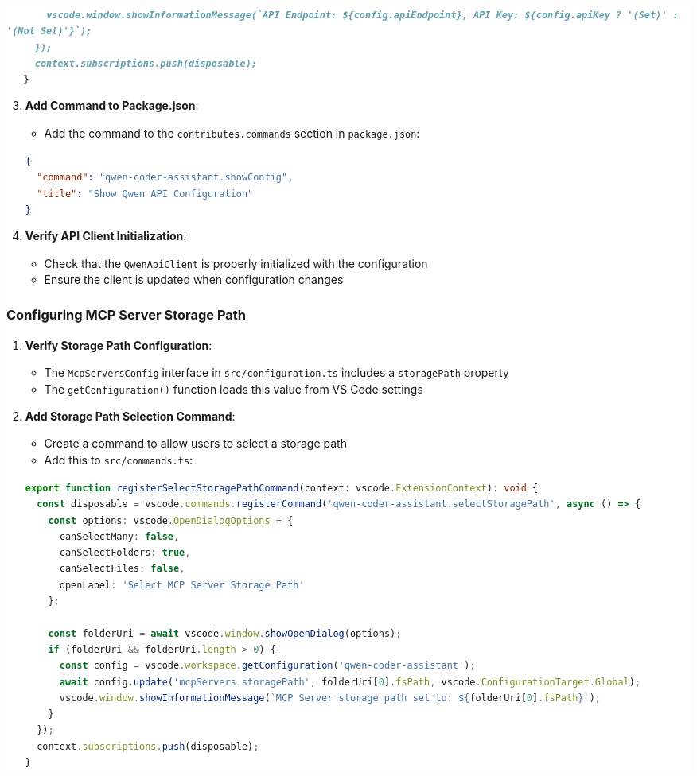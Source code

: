 ```markdown
       vscode.window.showInformationMessage(`API Endpoint: ${config.apiEndpoint}, API Key: ${config.apiKey ? '(Set)' : '(Not Set)'}`);
     });
     context.subscriptions.push(disposable);
   }
   ```

3. **Add Command to Package.json**:
   - Add the command to the `contributes.commands` section in `package.json`:

   ```json
   {
     "command": "qwen-coder-assistant.showConfig",
     "title": "Show Qwen API Configuration"
   }
   ```

4. **Verify API Client Initialization**:
   - Check that the `QwenApiClient` is properly initialized with the configuration
   - Ensure the client is updated when configuration changes

### Configuring MCP Server Storage Path

1. **Verify Storage Path Configuration**:
   - The `McpServersConfig` interface in `src/configuration.ts` includes a `storagePath` property
   - The `getConfiguration()` function loads this value from VS Code settings

2. **Add Storage Path Selection Command**:
   - Create a command to allow users to select a storage path
   - Add this to `src/commands.ts`:

   ```typescript
   export function registerSelectStoragePathCommand(context: vscode.ExtensionContext): void {
     const disposable = vscode.commands.registerCommand('qwen-coder-assistant.selectStoragePath', async () => {
       const options: vscode.OpenDialogOptions = {
         canSelectMany: false,
         canSelectFolders: true,
         canSelectFiles: false,
         openLabel: 'Select MCP Server Storage Path'
       };
       
       const folderUri = await vscode.window.showOpenDialog(options);
       if (folderUri && folderUri.length > 0) {
         const config = vscode.workspace.getConfiguration('qwen-coder-assistant');
         await config.update('mcpServers.storagePath', folderUri[0].fsPath, vscode.ConfigurationTarget.Global);
         vscode.window.showInformationMessage(`MCP Server storage path set to: ${folderUri[0].fsPath}`);
       }
     });
     context.subscriptions.push(disposable);
   }
   ```
